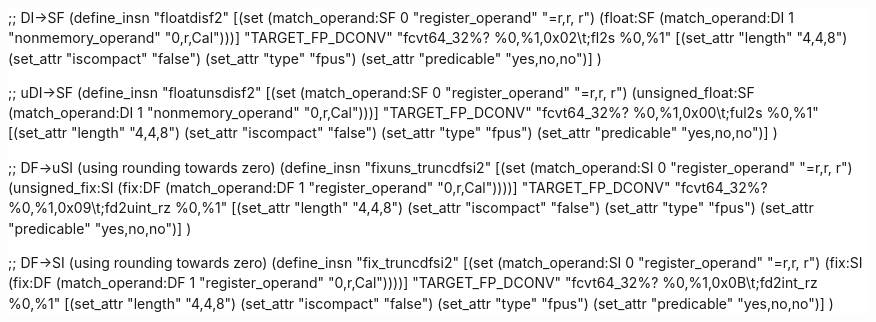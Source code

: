 ;; DI->SF
(define_insn "floatdisf2"
  [(set (match_operand:SF 0 "register_operand"           "=r,r,  r")
	(float:SF (match_operand:DI 1 "nonmemory_operand" "0,r,Cal")))]
  "TARGET_FP_DCONV"
  "fcvt64_32%? %0,%1,0x02\\t;fl2s %0,%1"
  [(set_attr "length" "4,4,8")
   (set_attr "iscompact" "false")
   (set_attr "type" "fpus")
   (set_attr "predicable" "yes,no,no")]
)

;; uDI->SF
(define_insn "floatunsdisf2"
  [(set (match_operand:SF 0 "register_operand"                    "=r,r,  r")
	(unsigned_float:SF (match_operand:DI 1 "nonmemory_operand" "0,r,Cal")))]
  "TARGET_FP_DCONV"
  "fcvt64_32%? %0,%1,0x00\\t;ful2s %0,%1"
  [(set_attr "length" "4,4,8")
   (set_attr "iscompact" "false")
   (set_attr "type" "fpus")
   (set_attr "predicable" "yes,no,no")]
)

;; DF->uSI (using rounding towards zero)
(define_insn "fixuns_truncdfsi2"
  [(set (match_operand:SI 0 "register_operand"                         "=r,r,  r")
	(unsigned_fix:SI (fix:DF (match_operand:DF 1 "register_operand" "0,r,Cal"))))]
  "TARGET_FP_DCONV"
  "fcvt64_32%? %0,%1,0x09\\t;fd2uint_rz %0,%1"
  [(set_attr "length" "4,4,8")
   (set_attr "iscompact" "false")
   (set_attr "type" "fpus")
   (set_attr "predicable" "yes,no,no")]
)

;; DF->SI (using rounding towards zero)
(define_insn "fix_truncdfsi2"
  [(set (match_operand:SI 0 "register_operand"                "=r,r,  r")
	(fix:SI (fix:DF (match_operand:DF 1 "register_operand" "0,r,Cal"))))]
  "TARGET_FP_DCONV"
  "fcvt64_32%? %0,%1,0x0B\\t;fd2int_rz %0,%1"
  [(set_attr "length" "4,4,8")
   (set_attr "iscompact" "false")
   (set_attr "type" "fpus")
   (set_attr "predicable" "yes,no,no")]
)
